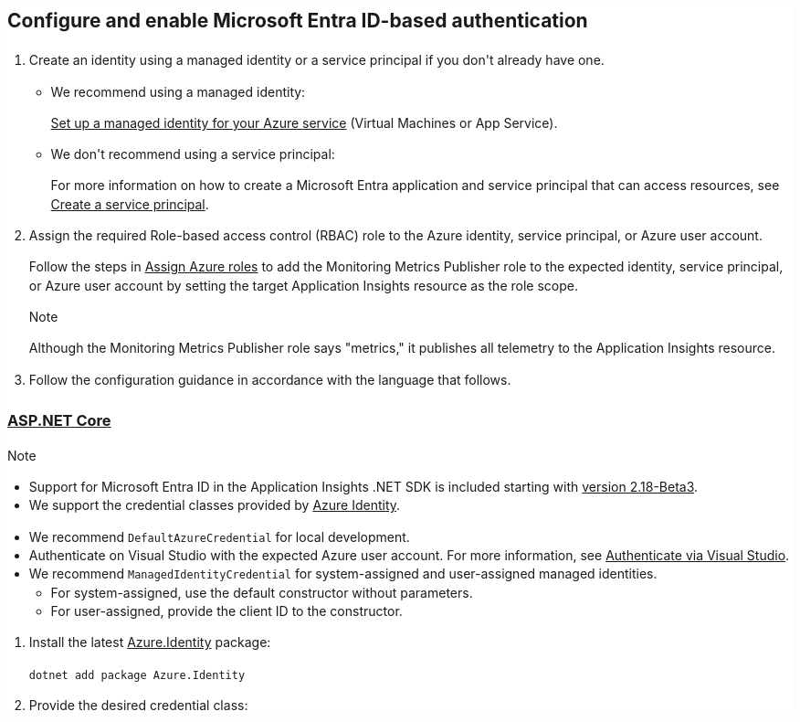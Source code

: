 <a name='configure-and-enable-azure-ad-based-authentication'></a>

## Configure and enable Microsoft Entra ID-based authentication

1. Create an identity using a managed identity or a service principal if you don't already have one.

    * We recommend using a managed identity:

        [Set up a managed identity for your Azure service](/azure/active-directory/managed-identities-azure-resources/services-support-managed-identities) (Virtual Machines or App Service).

    * We don't recommend using a service principal:

        For more information on how to create a Microsoft Entra application and service principal that can access resources, see [Create a service principal](/azure/active-directory/develop/howto-create-service-principal-portal).

1. Assign the required Role-based access control (RBAC) role to the Azure identity, service principal, or Azure user account.

    Follow the steps in [Assign Azure roles](/azure/role-based-access-control/role-assignments-portal) to add the Monitoring Metrics Publisher role to the expected identity, service principal, or Azure user account by setting the target Application Insights resource as the role scope.

    > [!NOTE]
    > Although the Monitoring Metrics Publisher role says "metrics," it publishes all telemetry to the Application Insights resource.

1. Follow the configuration guidance in accordance with the language that follows.

### [ASP.NET Core](#tab/aspnetcore)

> [!NOTE]
> * Support for Microsoft Entra ID in the Application Insights .NET SDK is included starting with [version 2.18-Beta3](https://www.nuget.org/packages/Microsoft.ApplicationInsights/2.18.0-beta3).
> * We support the credential classes provided by [Azure Identity](https://github.com/Azure/azure-sdk-for-net/tree/main/sdk/identity/Azure.Identity#credential-classes).

* We recommend `DefaultAzureCredential` for local development.
* Authenticate on Visual Studio with the expected Azure user account. For more information, see [Authenticate via Visual Studio](https://github.com/Azure/azure-sdk-for-net/tree/main/sdk/identity/Azure.Identity#authenticate-via-visual-studio).
* We recommend `ManagedIdentityCredential` for system-assigned and user-assigned managed identities.
    * For system-assigned, use the default constructor without parameters.
    * For user-assigned, provide the client ID to the constructor.

1. Install the latest [Azure.Identity](https://www.nuget.org/packages/Azure.Identity) package:

    ```dotnetcli
    dotnet add package Azure.Identity
    ```

1. Provide the desired credential class:
